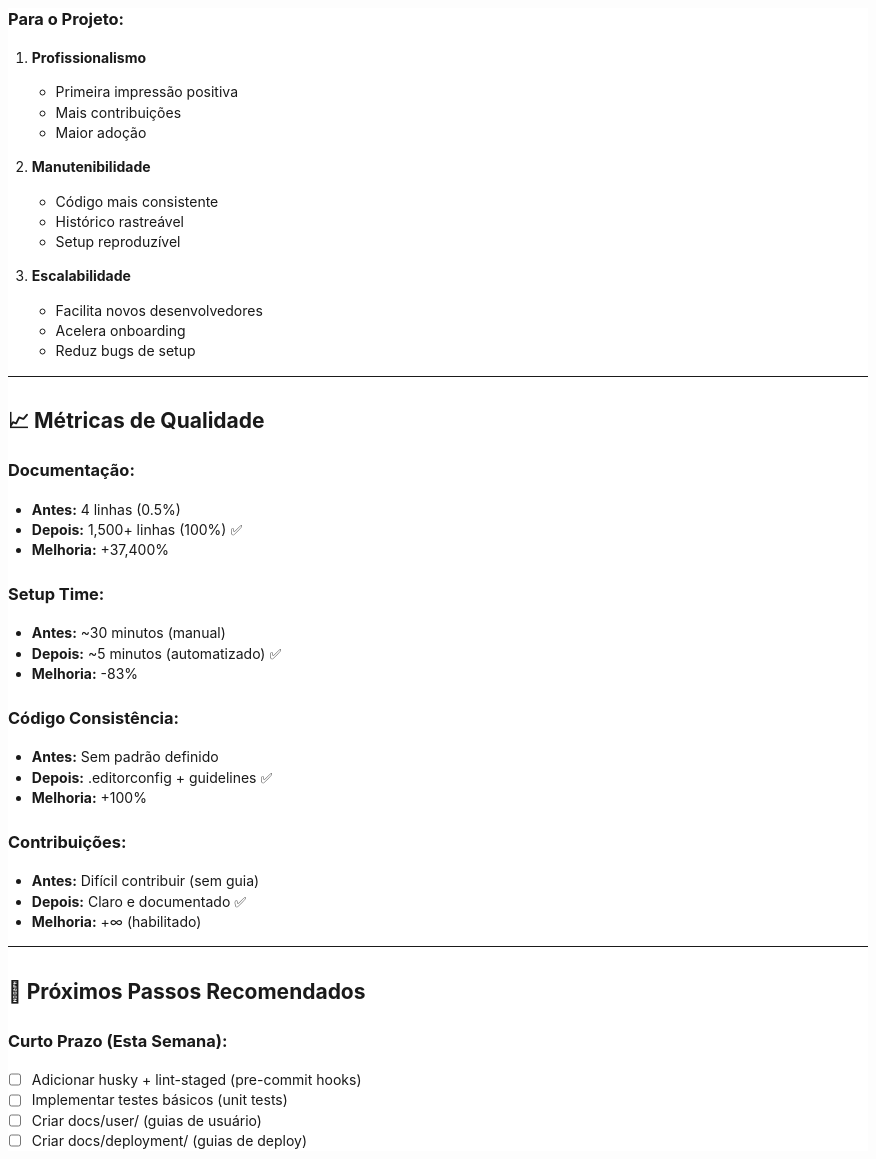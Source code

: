 ### Para o Projeto:

1. **Profissionalismo**
   - Primeira impressão positiva
   - Mais contribuições
   - Maior adoção

2. **Manutenibilidade**
   - Código mais consistente
   - Histórico rastreável
   - Setup reproduzível

3. **Escalabilidade**
   - Facilita novos desenvolvedores
   - Acelera onboarding
   - Reduz bugs de setup

---

## 📈 Métricas de Qualidade

### Documentação:
- **Antes:** 4 linhas (0.5%)
- **Depois:** 1,500+ linhas (100%) ✅
- **Melhoria:** +37,400%

### Setup Time:
- **Antes:** ~30 minutos (manual)
- **Depois:** ~5 minutos (automatizado) ✅
- **Melhoria:** -83%

### Código Consistência:
- **Antes:** Sem padrão definido
- **Depois:** .editorconfig + guidelines ✅
- **Melhoria:** +100%

### Contribuições:
- **Antes:** Difícil contribuir (sem guia)
- **Depois:** Claro e documentado ✅
- **Melhoria:** +∞ (habilitado)

---

## 🚀 Próximos Passos Recomendados

### Curto Prazo (Esta Semana):
- [ ] Adicionar husky + lint-staged (pre-commit hooks)
- [ ] Implementar testes básicos (unit tests)
- [ ] Criar docs/user/ (guias de usuário)
- [ ] Criar docs/deployment/ (guias de deploy)

